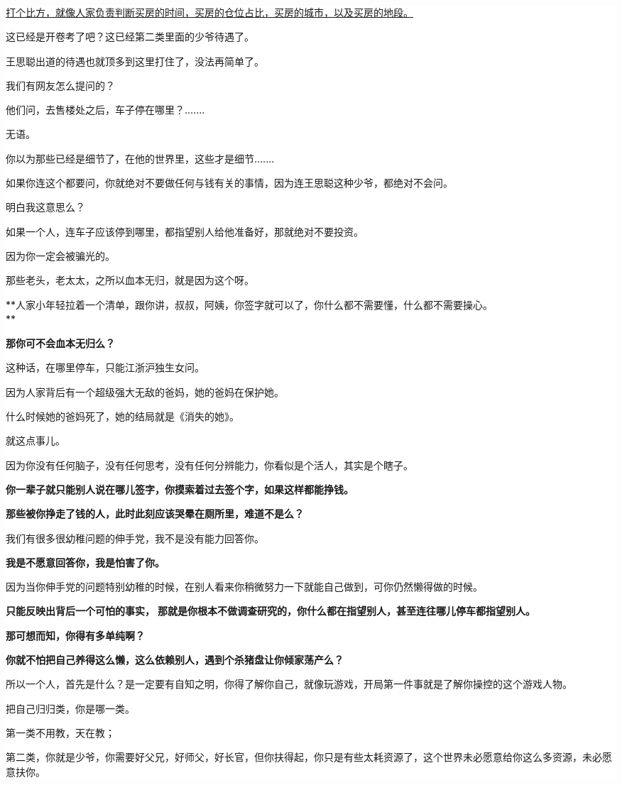 [打个比方，就像人家负责判断买房的时间，买房的仓位占比，买房的城市，以及买房的地段。  
](http://mp.weixin.qq.com/s?__biz=Mzg4MTg2MzU3Mg==&mid=2247484193&idx=1&sn=e76e2b96be37489a0854568ac84dd5e0&chksm=cf5e3ddaf829b4cc7a28ef0fc52fe8b2f77b6c202918c7011445946a4cbf654a138ab048b1f4&scene=21#wechat_redirect)

这已经是开卷考了吧？这已经第二类里面的少爷待遇了。  

王思聪出道的待遇也就顶多到这里打住了，没法再简单了。  

我们有网友怎么提问的？

他们问，去售楼处之后，车子停在哪里？.......

无语。  

你以为那些已经是细节了，在他的世界里，这些才是细节.......

如果你连这个都要问，你就绝对不要做任何与钱有关的事情，因为连王思聪这种少爷，都绝对不会问。  

明白我这意思么？  

如果一个人，连车子应该停到哪里，都指望别人给他准备好，那就绝对不要投资。

因为你一定会被骗光的。

那些老头，老太太，之所以血本无归，就是因为这个呀。  

 **人家小年轻拉着一个清单，跟你讲，叔叔，阿姨，你签字就可以了，你什么都不需要懂，什么都不需要操心。  
**

 **那你可不会血本无归么？**  

这种话，在哪里停车，只能江浙沪独生女问。  

因为人家背后有一个超级强大无敌的爸妈，她的爸妈在保护她。

什么时候她的爸妈死了，她的结局就是《消失的她》。

就这点事儿。

因为你没有任何脑子，没有任何思考，没有任何分辨能力，你看似是个活人，其实是个瞎子。

 **你一辈子就只能别人说在哪儿签字，你摸索着过去签个字，如果这样都能挣钱。**

 **那些被你挣走了钱的人，此时此刻应该哭晕在厕所里，难道不是么？**  

我们有很多很幼稚问题的伸手党，我不是没有能力回答你。

 **我是不愿意回答你，我是怕害了你。**

因为当你伸手党的问题特别幼稚的时候，在别人看来你稍微努力一下就能自己做到，可你仍然懒得做的时候。  

 **只能反映出背后一个可怕的事实，** **那就是你根本不做调查研究的，你什么都在指望别人，甚至连往哪儿停车都指望别人。**

 **那可想而知，你得有多单纯啊？**  

 **你就不怕把自己养得这么懒，这么依赖别人，遇到个杀猪盘让你倾家荡产么？**

所以一个人，首先是什么？是一定要有自知之明，你得了解你自己，就像玩游戏，开局第一件事就是了解你操控的这个游戏人物。

把自己归归类，你是哪一类。  

第一类不用教，天在教；

第二类，你就是少爷，你需要好父兄，好师父，好长官，但你扶得起，你只是有些太耗资源了，这个世界未必愿意给你这么多资源，未必愿意扶你。
